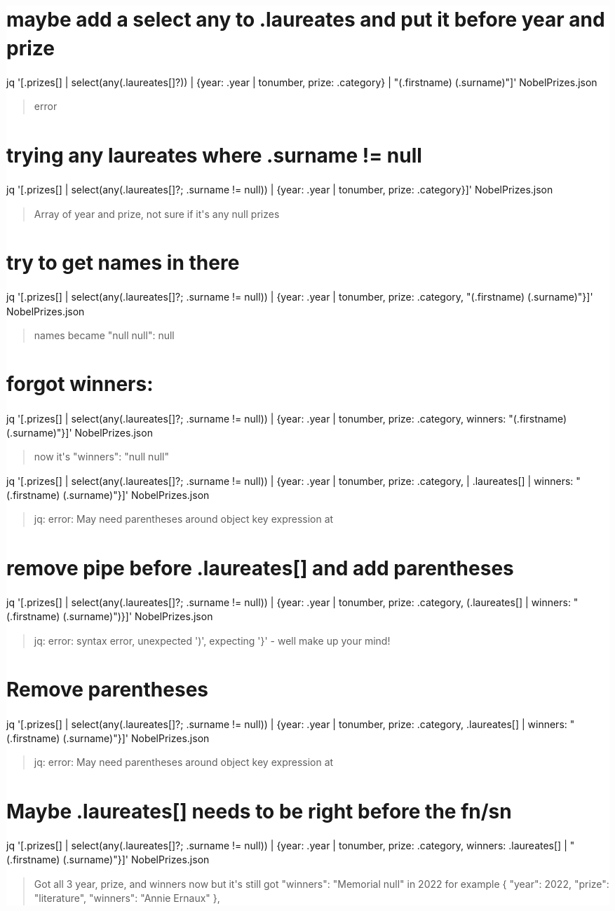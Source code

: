 # maybe add a select any to .laureates and put it before year and prize
jq '[.prizes[] | select(any(.laureates[]?)) | {year: .year | tonumber, prize: .category} | "\(.firstname) \(.surname)"]' NobelPrizes.json
> error

# trying any laureates where .surname != null
jq '[.prizes[] | select(any(.laureates[]?; .surname != null)) | {year: .year | tonumber, prize: .category}]' NobelPrizes.json
> Array of year and prize, not sure if it's any null prizes

# try to get names in there
jq '[.prizes[] | select(any(.laureates[]?; .surname != null)) | {year: .year | tonumber, prize: .category, "\(.firstname) \(.surname)"}]' NobelPrizes.json
> names became "null null": null

# forgot winners:
jq '[.prizes[] | select(any(.laureates[]?; .surname != null)) | {year: .year | tonumber, prize: .category, winners: "\(.firstname) \(.surname)"}]' NobelPrizes.json
> now it's "winners": "null null"

jq '[.prizes[] | select(any(.laureates[]?; .surname != null)) | {year: .year | tonumber, prize: .category, | .laureates[] | winners: "\(.firstname) \(.surname)"}]' NobelPrizes.json
> jq: error: May need parentheses around object key expression at <top-level>

# remove pipe before .laureates[] and add parentheses
jq '[.prizes[] | select(any(.laureates[]?; .surname != null)) | {year: .year | tonumber, prize: .category, (.laureates[] | winners: "\(.firstname) \(.surname)")}]' NobelPrizes.json
> jq: error: syntax error, unexpected ')', expecting '}' - well make up your mind!

# Remove parentheses
jq '[.prizes[] | select(any(.laureates[]?; .surname != null)) | {year: .year | tonumber, prize: .category, .laureates[] | winners: "\(.firstname) \(.surname)"}]' NobelPrizes.json
> jq: error: May need parentheses around object key expression at <top-level>

# Maybe .laureates[] needs to be right before the fn/sn
jq '[.prizes[] | select(any(.laureates[]?; .surname != null)) | {year: .year | tonumber, prize: .category, winners: .laureates[] | "\(.firstname) \(.surname)"}]' NobelPrizes.json
> Got all 3 year, prize, and winners now but it's still got "winners": "Memorial null" in 2022 for example
{
    "year": 2022,
    "prize": "literature",
    "winners": "Annie Ernaux"
  },
